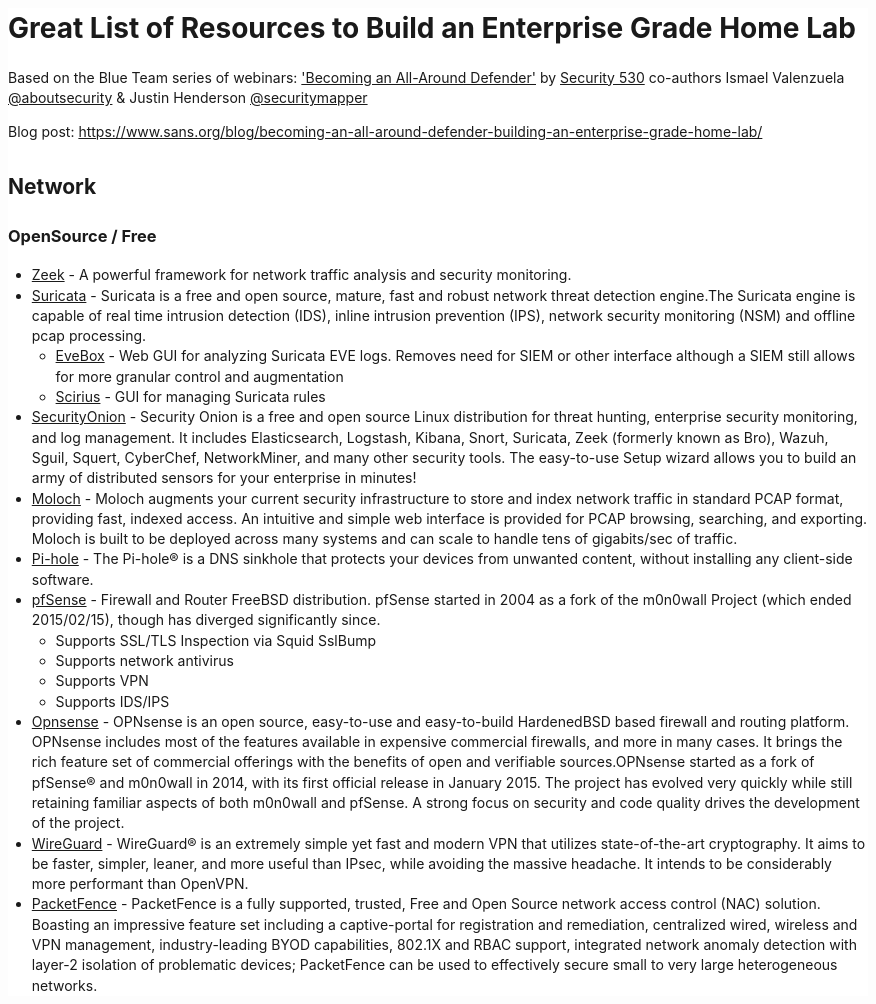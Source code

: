 # Great List of Resources to Build an Enterprise Grade Home Lab

Based on the Blue Team series of webinars: ['Becoming an All-Around Defender'](https://www.sans.org/blog/becoming-an-all-around-defender/) by [Security 530](https://www.sans.org/course/defensible-security-architecture-and-engineering) co-authors Ismael Valenzuela [@aboutsecurity](https://twitter.com/aboutsecurity) & Justin Henderson [@securitymapper](https://twitter.com/securitymapper?lang=en)

Blog post: https://www.sans.org/blog/becoming-an-all-around-defender-building-an-enterprise-grade-home-lab/

## Network
### OpenSource / Free

* [Zeek](https://zeek.org/) - A powerful framework for network traffic analysis and security monitoring.
* [Suricata](https://suricata-ids.org/) - Suricata is a free and open source, mature, fast and robust network threat detection engine.The Suricata engine is capable of real time intrusion detection (IDS), inline intrusion prevention (IPS), network security monitoring (NSM) and offline pcap processing.
    - [EveBox](https://evebox.org/) - Web GUI for analyzing Suricata EVE logs. Removes need for SIEM or other interface although a SIEM still allows for more granular control and augmentation
    - [Scirius](https://github.com/StamusNetworks/scirius) - GUI for managing Suricata rules
* [SecurityOnion](https://securityonion.net/) - Security Onion is a free and open source Linux distribution for threat hunting, enterprise security monitoring, and log management. It includes Elasticsearch, Logstash, Kibana, Snort, Suricata, Zeek (formerly known as Bro), Wazuh, Sguil, Squert, CyberChef, NetworkMiner, and many other security tools. The easy-to-use Setup wizard allows you to build an army of distributed sensors for your enterprise in minutes!
* [Moloch](https://molo.ch/) - Moloch augments your current security infrastructure to store and index network traffic in standard PCAP format, providing fast, indexed access. An intuitive and simple web interface is provided for PCAP browsing, searching, and exporting. Moloch is built to be deployed across many systems and can scale to handle tens of gigabits/sec of traffic.
* [Pi-hole](https://pi-hole.net/) - The Pi-hole® is a DNS sinkhole that protects your devices from unwanted content, without installing any client-side software.
* [pfSense](https://github.com/pfsense/pfsense) - Firewall and Router FreeBSD distribution. pfSense started in 2004 as a fork of the m0n0wall Project (which ended 2015/02/15), though has diverged significantly since.
    - Supports SSL/TLS Inspection via Squid SslBump
    - Supports network antivirus
    - Supports VPN
    - Supports IDS/IPS
* [Opnsense](https://opnsense.org/) - OPNsense is an open source, easy-to-use and easy-to-build HardenedBSD based firewall and routing platform. OPNsense includes most of the features available in expensive commercial firewalls, and more in many cases. It brings the rich feature set of commercial offerings with the benefits of open and verifiable sources.OPNsense started as a fork of pfSense® and m0n0wall in 2014, with its first official release in January 2015. The project has evolved very quickly while still retaining  familiar aspects of both m0n0wall and pfSense. A strong focus on security and code quality drives the development of the project.
* [WireGuard](https://www.wireguard.com/) - WireGuard® is an extremely simple yet fast and modern VPN that utilizes state-of-the-art cryptography. It aims to be faster, simpler, leaner, and more useful than IPsec, while avoiding the massive headache. It intends to be considerably more performant than OpenVPN.
* [PacketFence](https://packetfence.org/) - PacketFence is a fully supported, trusted, Free and Open Source network access control (NAC) solution. Boasting an impressive feature set including a captive-portal for registration and remediation, centralized wired, wireless and VPN management, industry-leading BYOD capabilities, 802.1X and RBAC support, integrated network anomaly detection with layer-2 isolation of problematic devices; PacketFence can be used to effectively secure small to very large heterogeneous networks.